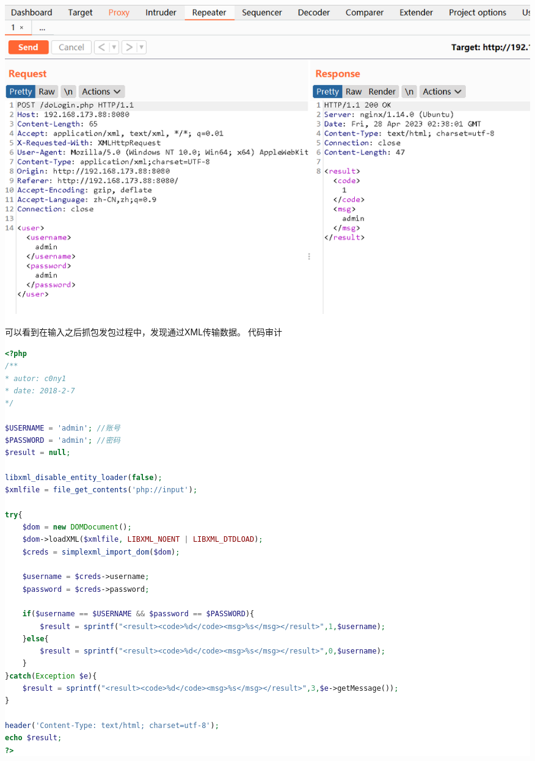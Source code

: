 ![image-20240226164141613](10.xml%E6%B3%A8%E5%85%A5xxe/image-20240226164141613.png)

可以看到在输入之后抓包发包过程中，发现通过XML传输数据。
代码审计

```php
<?php
/**
* autor: c0ny1
* date: 2018-2-7
*/

$USERNAME = 'admin'; //账号
$PASSWORD = 'admin'; //密码
$result = null;

libxml_disable_entity_loader(false);
$xmlfile = file_get_contents('php://input');

try{
	$dom = new DOMDocument();
	$dom->loadXML($xmlfile, LIBXML_NOENT | LIBXML_DTDLOAD);
	$creds = simplexml_import_dom($dom);

	$username = $creds->username;
	$password = $creds->password;

	if($username == $USERNAME && $password == $PASSWORD){
		$result = sprintf("<result><code>%d</code><msg>%s</msg></result>",1,$username);
	}else{
		$result = sprintf("<result><code>%d</code><msg>%s</msg></result>",0,$username);
	}	
}catch(Exception $e){
	$result = sprintf("<result><code>%d</code><msg>%s</msg></result>",3,$e->getMessage());
}

header('Content-Type: text/html; charset=utf-8');
echo $result;
?>
```